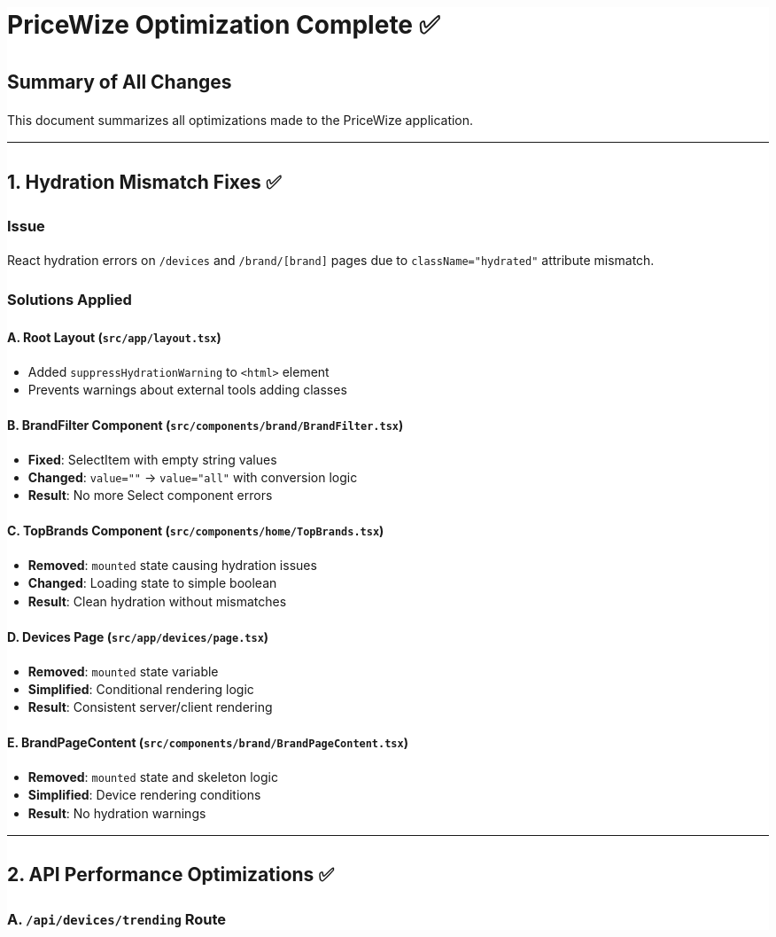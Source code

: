 # PriceWize Optimization Complete ✅

## Summary of All Changes

This document summarizes all optimizations made to the PriceWize application.

---

## 1. Hydration Mismatch Fixes ✅

### Issue
React hydration errors on `/devices` and `/brand/[brand]` pages due to `className="hydrated"` attribute mismatch.

### Solutions Applied

#### A. Root Layout (`src/app/layout.tsx`)
- Added `suppressHydrationWarning` to `<html>` element
- Prevents warnings about external tools adding classes

#### B. BrandFilter Component (`src/components/brand/BrandFilter.tsx`)
- **Fixed**: SelectItem with empty string values
- **Changed**: `value=""` → `value="all"` with conversion logic
- **Result**: No more Select component errors

#### C. TopBrands Component (`src/components/home/TopBrands.tsx`)
- **Removed**: `mounted` state causing hydration issues
- **Changed**: Loading state to simple boolean
- **Result**: Clean hydration without mismatches

#### D. Devices Page (`src/app/devices/page.tsx`)
- **Removed**: `mounted` state variable
- **Simplified**: Conditional rendering logic
- **Result**: Consistent server/client rendering

#### E. BrandPageContent (`src/components/brand/BrandPageContent.tsx`)
- **Removed**: `mounted` state and skeleton logic
- **Simplified**: Device rendering conditions
- **Result**: No hydration warnings

---

## 2. API Performance Optimizations ✅

### A. `/api/devices/trending` Route
